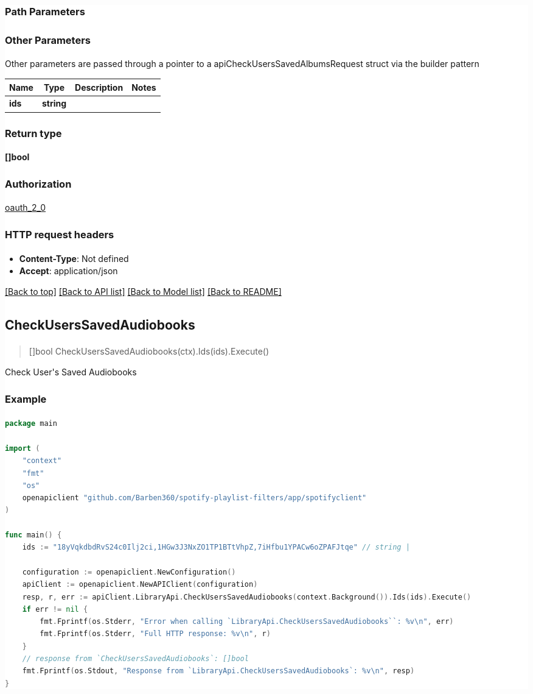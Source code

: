 ### Path Parameters



### Other Parameters

Other parameters are passed through a pointer to a apiCheckUsersSavedAlbumsRequest struct via the builder pattern


Name | Type | Description  | Notes
------------- | ------------- | ------------- | -------------
 **ids** | **string** |  | 

### Return type

**[]bool**

### Authorization

[oauth_2_0](../README.md#oauth_2_0)

### HTTP request headers

- **Content-Type**: Not defined
- **Accept**: application/json

[[Back to top]](#) [[Back to API list]](../README.md#documentation-for-api-endpoints)
[[Back to Model list]](../README.md#documentation-for-models)
[[Back to README]](../README.md)


## CheckUsersSavedAudiobooks

> []bool CheckUsersSavedAudiobooks(ctx).Ids(ids).Execute()

Check User's Saved Audiobooks 



### Example

```go
package main

import (
    "context"
    "fmt"
    "os"
    openapiclient "github.com/Barben360/spotify-playlist-filters/app/spotifyclient"
)

func main() {
    ids := "18yVqkdbdRvS24c0Ilj2ci,1HGw3J3NxZO1TP1BTtVhpZ,7iHfbu1YPACw6oZPAFJtqe" // string | 

    configuration := openapiclient.NewConfiguration()
    apiClient := openapiclient.NewAPIClient(configuration)
    resp, r, err := apiClient.LibraryApi.CheckUsersSavedAudiobooks(context.Background()).Ids(ids).Execute()
    if err != nil {
        fmt.Fprintf(os.Stderr, "Error when calling `LibraryApi.CheckUsersSavedAudiobooks``: %v\n", err)
        fmt.Fprintf(os.Stderr, "Full HTTP response: %v\n", r)
    }
    // response from `CheckUsersSavedAudiobooks`: []bool
    fmt.Fprintf(os.Stdout, "Response from `LibraryApi.CheckUsersSavedAudiobooks`: %v\n", resp)
}
```
